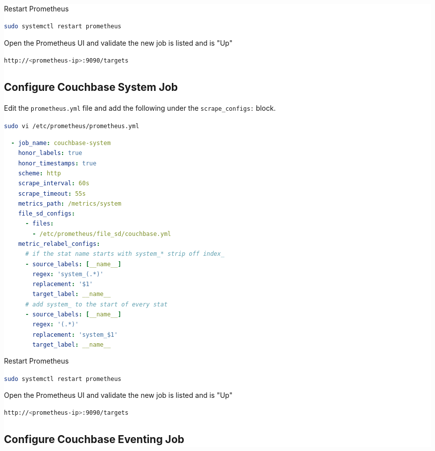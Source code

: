 Restart Prometheus

```bash
sudo systemctl restart prometheus
```

Open the Prometheus UI and validate the new job is listed and is "Up"

```bash
http://<prometheus-ip>:9090/targets
```

## Configure Couchbase System Job

Edit the `prometheus.yml` file and add the following under the `scrape_configs:` block.

```bash
sudo vi /etc/prometheus/prometheus.yml
```

```yaml
  - job_name: couchbase-system
    honor_labels: true
    honor_timestamps: true
    scheme: http
    scrape_interval: 60s
    scrape_timeout: 55s
    metrics_path: /metrics/system
    file_sd_configs:
      - files:
        - /etc/prometheus/file_sd/couchbase.yml
    metric_relabel_configs:
      # if the stat name starts with system_* strip off index_
      - source_labels: [__name__]
        regex: 'system_(.*)'
        replacement: '$1'
        target_label: __name__
      # add system_ to the start of every stat
      - source_labels: [__name__]
        regex: '(.*)'
        replacement: 'system_$1'
        target_label: __name__
```

Restart Prometheus

```bash
sudo systemctl restart prometheus
```

Open the Prometheus UI and validate the new job is listed and is "Up"

```bash
http://<prometheus-ip>:9090/targets
```

## Configure Couchbase Eventing Job

